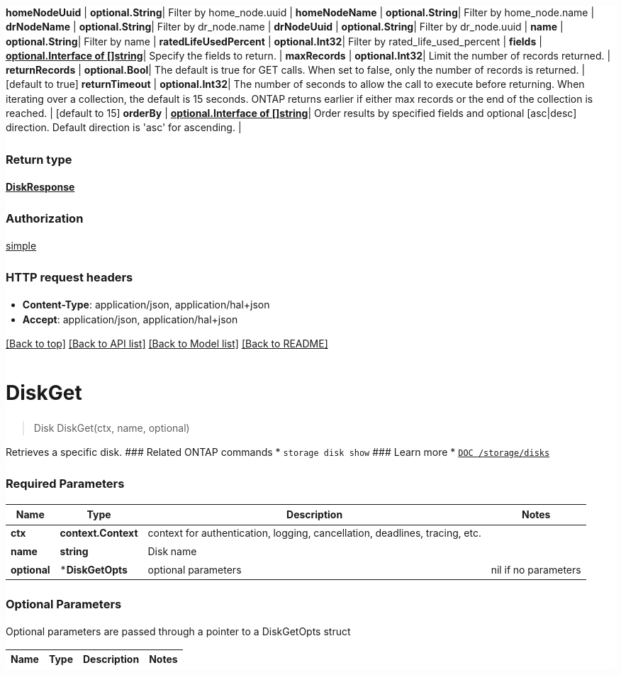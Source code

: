  **homeNodeUuid** | **optional.String**| Filter by home_node.uuid | 
 **homeNodeName** | **optional.String**| Filter by home_node.name | 
 **drNodeName** | **optional.String**| Filter by dr_node.name | 
 **drNodeUuid** | **optional.String**| Filter by dr_node.uuid | 
 **name** | **optional.String**| Filter by name | 
 **ratedLifeUsedPercent** | **optional.Int32**| Filter by rated_life_used_percent | 
 **fields** | [**optional.Interface of []string**](string.md)| Specify the fields to return. | 
 **maxRecords** | **optional.Int32**| Limit the number of records returned. | 
 **returnRecords** | **optional.Bool**| The default is true for GET calls.  When set to false, only the number of records is returned. | [default to true]
 **returnTimeout** | **optional.Int32**| The number of seconds to allow the call to execute before returning.  When iterating over a collection, the default is 15 seconds.  ONTAP returns earlier if either max records or the end of the collection is reached. | [default to 15]
 **orderBy** | [**optional.Interface of []string**](string.md)| Order results by specified fields and optional [asc|desc] direction. Default direction is &#39;asc&#39; for ascending. | 

### Return type

[**DiskResponse**](disk_response.md)

### Authorization

[simple](../README.md#simple)

### HTTP request headers

 - **Content-Type**: application/json, application/hal+json
 - **Accept**: application/json, application/hal+json

[[Back to top]](#) [[Back to API list]](../README.md#documentation-for-api-endpoints) [[Back to Model list]](../README.md#documentation-for-models) [[Back to README]](../README.md)

# **DiskGet**
> Disk DiskGet(ctx, name, optional)


Retrieves a specific disk. ### Related ONTAP commands * `storage disk show` ### Learn more * [`DOC /storage/disks`](#docs-storage-storage_disks) 

### Required Parameters

Name | Type | Description  | Notes
------------- | ------------- | ------------- | -------------
 **ctx** | **context.Context** | context for authentication, logging, cancellation, deadlines, tracing, etc.
  **name** | **string**| Disk name | 
 **optional** | ***DiskGetOpts** | optional parameters | nil if no parameters

### Optional Parameters
Optional parameters are passed through a pointer to a DiskGetOpts struct

Name | Type | Description  | Notes
------------- | ------------- | ------------- | -------------
